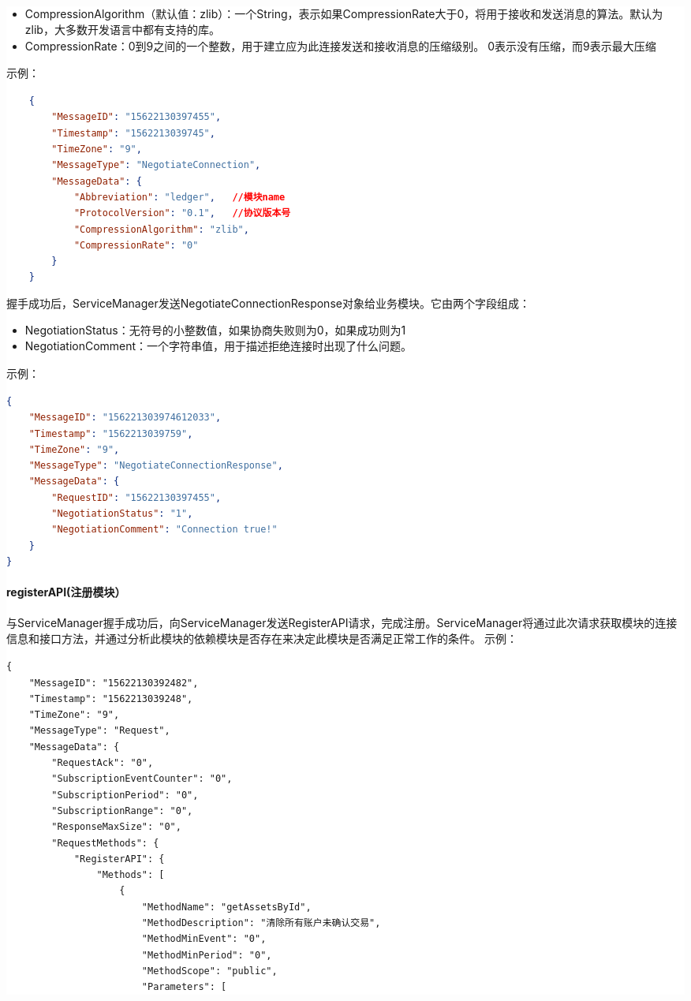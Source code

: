 - CompressionAlgorithm（默认值：zlib）：一个String，表示如果CompressionRate大于0，将用于接收和发送消息的算法。默认为zlib，大多数开发语言中都有支持的库。
- CompressionRate：0到9之间的一个整数，用于建立应为此连接发送和接收消息的压缩级别。 0表示没有压缩，而9表示最大压缩

示例：

```json
    {
        "MessageID": "15622130397455",
        "Timestamp": "1562213039745",
        "TimeZone": "9",
        "MessageType": "NegotiateConnection",
        "MessageData": {
            "Abbreviation": "ledger",   //模块name
            "ProtocolVersion": "0.1",   //协议版本号
            "CompressionAlgorithm": "zlib",
            "CompressionRate": "0"
        }
    }
```
握手成功后，ServiceManager发送NegotiateConnectionResponse对象给业务模块。它由两个字段组成：

- NegotiationStatus：无符号的小整数值，如果协商失败则为0，如果成功则为1
- NegotiationComment：一个字符串值，用于描述拒绝连接时出现了什么问题。

示例：

```json
{
    "MessageID": "156221303974612033",
    "Timestamp": "1562213039759",
    "TimeZone": "9",
    "MessageType": "NegotiateConnectionResponse",
    "MessageData": {
        "RequestID": "15622130397455",
        "NegotiationStatus": "1",
        "NegotiationComment": "Connection true!"
    }
}
```
#### registerAPI(注册模块）
与ServiceManager握手成功后，向ServiceManager发送RegisterAPI请求，完成注册。ServiceManager将通过此次请求获取模块的连接信息和接口方法，并通过分析此模块的依赖模块是否存在来决定此模块是否满足正常工作的条件。
示例：

```
{
    "MessageID": "15622130392482",
    "Timestamp": "1562213039248",
    "TimeZone": "9",
    "MessageType": "Request",
    "MessageData": {
        "RequestAck": "0",
        "SubscriptionEventCounter": "0",
        "SubscriptionPeriod": "0",
        "SubscriptionRange": "0",
        "ResponseMaxSize": "0",
        "RequestMethods": {
            "RegisterAPI": {
                "Methods": [
                    {
                        "MethodName": "getAssetsById",
                        "MethodDescription": "清除所有账户未确认交易",
                        "MethodMinEvent": "0",
                        "MethodMinPeriod": "0",
                        "MethodScope": "public",
                        "Parameters": [
```